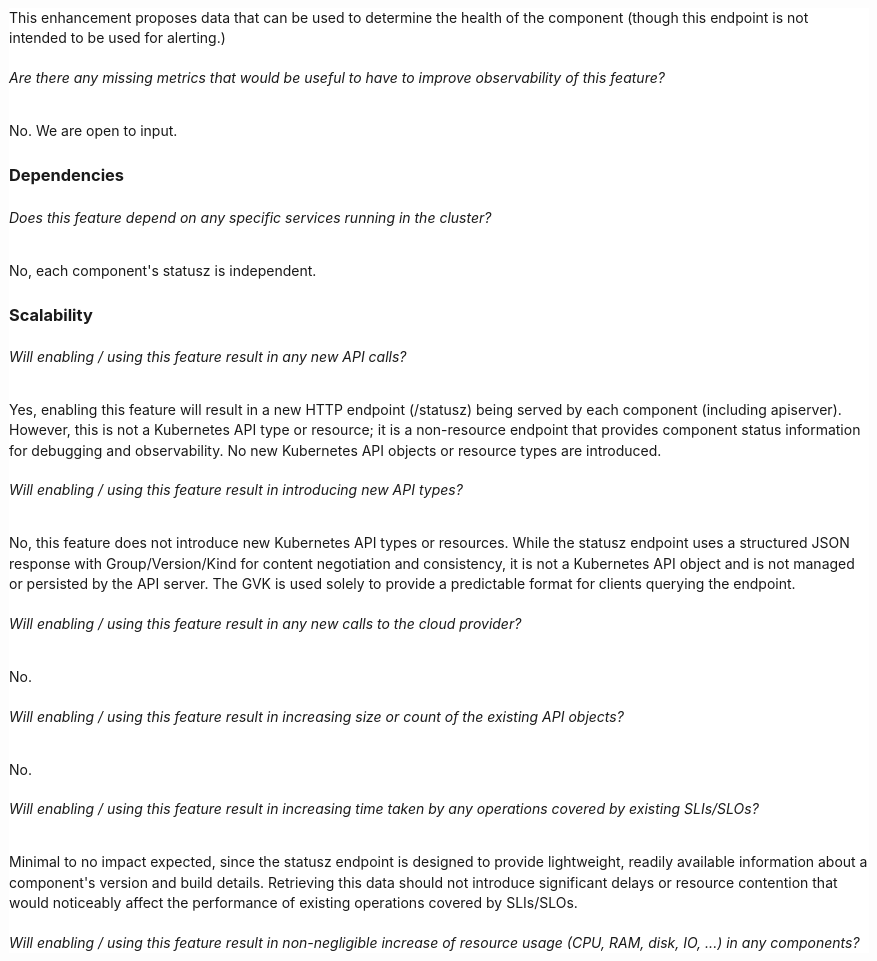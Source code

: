This enhancement proposes data that can be used to determine the health of the component (though this endpoint is not intended to be used for alerting.)

###### Are there any missing metrics that would be useful to have to improve observability of this feature?

No. We are open to input.

### Dependencies

###### Does this feature depend on any specific services running in the cluster?

No, each component's statusz is independent.

### Scalability

###### Will enabling / using this feature result in any new API calls?

Yes, enabling this feature will result in a new HTTP endpoint (/statusz) being served by each component (including apiserver). However, this is not a Kubernetes API type or resource; it is a non-resource endpoint that provides component status information for debugging and observability. No new Kubernetes API objects or resource types are introduced. 

###### Will enabling / using this feature result in introducing new API types?

No, this feature does not introduce new Kubernetes API types or resources. While the statusz endpoint uses a structured JSON response with Group/Version/Kind for content negotiation and consistency, it is not a Kubernetes API object and is not managed or persisted by the API server. The GVK is used solely to provide a predictable format for clients querying the endpoint.

###### Will enabling / using this feature result in any new calls to the cloud provider?

No.

###### Will enabling / using this feature result in increasing size or count of the existing API objects?

No.

###### Will enabling / using this feature result in increasing time taken by any operations covered by existing SLIs/SLOs?

Minimal to no impact expected, since the statusz endpoint is designed to provide lightweight, readily available information about a component's version and build details. Retrieving this data should not introduce significant delays or resource contention that would noticeably affect the performance of existing operations covered by SLIs/SLOs.

###### Will enabling / using this feature result in non-negligible increase of resource usage (CPU, RAM, disk, IO, ...) in any components?
